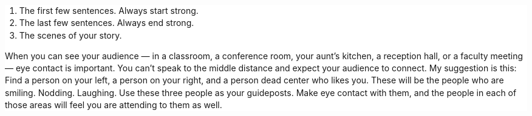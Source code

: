 1. The first few sentences. Always start strong. 
2. The last few sentences. Always end strong. 
3. The scenes of your story.

When you can see your audience — in a classroom, a conference room, your aunt’s kitchen, a reception hall, or a faculty meeting — eye contact is important. You can’t speak to the middle distance and expect your audience to connect. My suggestion is this: Find a person on your left, a person on your right, and a person dead center who likes you. These will be the people who are smiling. Nodding. Laughing. Use these three people as your guideposts. Make eye contact with them, and the people in each of those areas will feel you are attending to them as well.